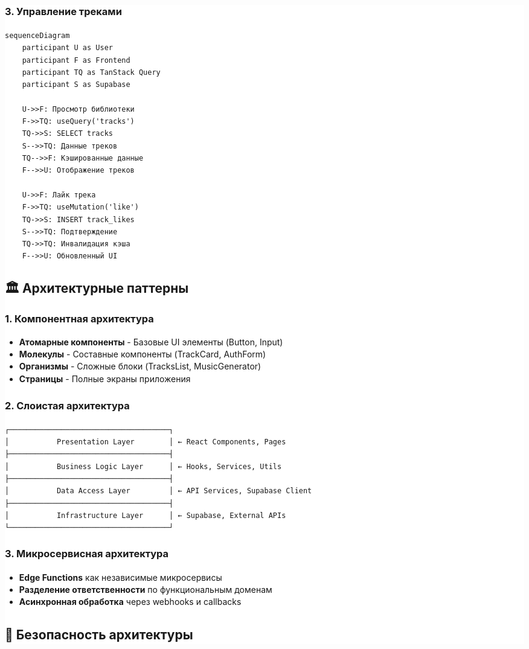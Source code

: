 
### 3. Управление треками
```mermaid
sequenceDiagram
    participant U as User
    participant F as Frontend
    participant TQ as TanStack Query
    participant S as Supabase
    
    U->>F: Просмотр библиотеки
    F->>TQ: useQuery('tracks')
    TQ->>S: SELECT tracks
    S-->>TQ: Данные треков
    TQ-->>F: Кэшированные данные
    F-->>U: Отображение треков
    
    U->>F: Лайк трека
    F->>TQ: useMutation('like')
    TQ->>S: INSERT track_likes
    S-->>TQ: Подтверждение
    TQ->>TQ: Инвалидация кэша
    F-->>U: Обновленный UI
```

## 🏛️ Архитектурные паттерны

### 1. **Компонентная архитектура**
- **Атомарные компоненты** - Базовые UI элементы (Button, Input)
- **Молекулы** - Составные компоненты (TrackCard, AuthForm)
- **Организмы** - Сложные блоки (TracksList, MusicGenerator)
- **Страницы** - Полные экраны приложения

### 2. **Слоистая архитектура**
```
┌─────────────────────────────────────┐
│           Presentation Layer        │ ← React Components, Pages
├─────────────────────────────────────┤
│           Business Logic Layer      │ ← Hooks, Services, Utils
├─────────────────────────────────────┤
│           Data Access Layer         │ ← API Services, Supabase Client
├─────────────────────────────────────┤
│           Infrastructure Layer      │ ← Supabase, External APIs
└─────────────────────────────────────┘
```

### 3. **Микросервисная архитектура**
- **Edge Functions** как независимые микросервисы
- **Разделение ответственности** по функциональным доменам
- **Асинхронная обработка** через webhooks и callbacks

## 🔐 Безопасность архитектуры
